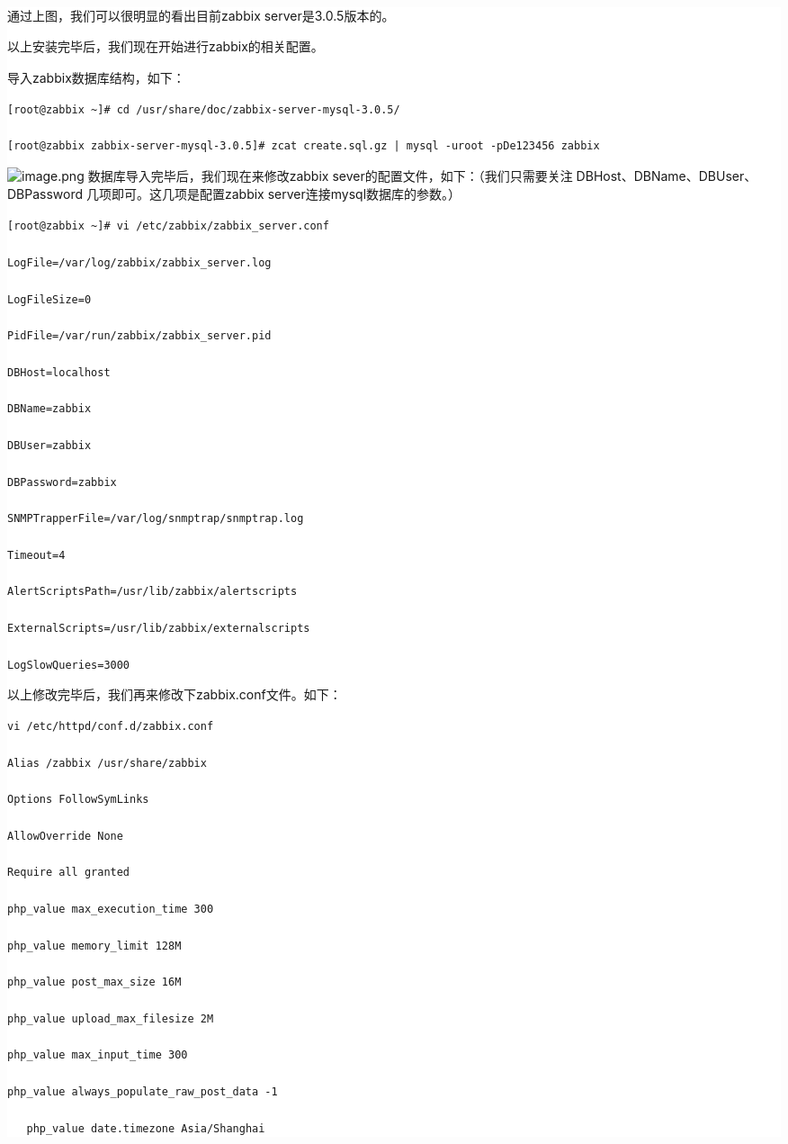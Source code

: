 通过上图，我们可以很明显的看出目前zabbix server是3.0.5版本的。

以上安装完毕后，我们现在开始进行zabbix的相关配置。

导入zabbix数据库结构，如下：
```
[root@zabbix ~]# cd /usr/share/doc/zabbix-server-mysql-3.0.5/

[root@zabbix zabbix-server-mysql-3.0.5]# zcat create.sql.gz | mysql -uroot -pDe123456 zabbix
```
![image.png](https://user-gold-cdn.xitu.io/2018/12/21/167cf28a3e070b44?w=732&h=67&f=png&s=3377)
数据库导入完毕后，我们现在来修改zabbix sever的配置文件，如下：（我们只需要关注 DBHost、DBName、DBUser、
DBPassword 几项即可。这几项是配置zabbix server连接mysql数据库的参数。）
```
[root@zabbix ~]# vi /etc/zabbix/zabbix_server.conf

LogFile=/var/log/zabbix/zabbix_server.log

LogFileSize=0

PidFile=/var/run/zabbix/zabbix_server.pid

DBHost=localhost

DBName=zabbix

DBUser=zabbix

DBPassword=zabbix

SNMPTrapperFile=/var/log/snmptrap/snmptrap.log

Timeout=4

AlertScriptsPath=/usr/lib/zabbix/alertscripts

ExternalScripts=/usr/lib/zabbix/externalscripts

LogSlowQueries=3000
```
以上修改完毕后，我们再来修改下zabbix.conf文件。如下：
```
vi /etc/httpd/conf.d/zabbix.conf

Alias /zabbix /usr/share/zabbix

Options FollowSymLinks

AllowOverride None

Require all granted

php_value max_execution_time 300

php_value memory_limit 128M

php_value post_max_size 16M

php_value upload_max_filesize 2M

php_value max_input_time 300

php_value always_populate_raw_post_data -1

   php_value date.timezone Asia/Shanghai 
```